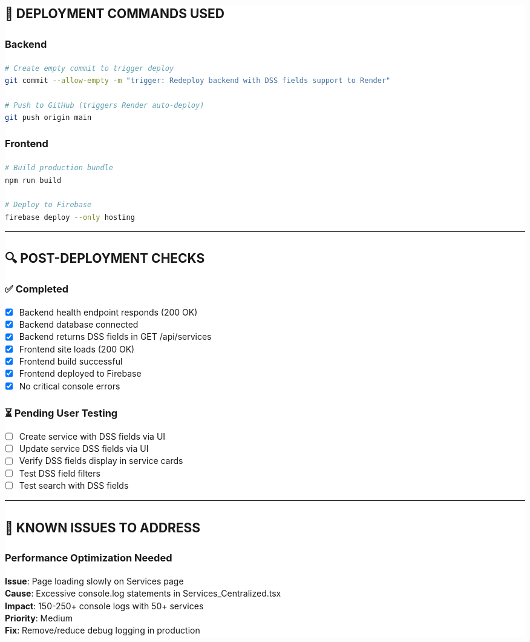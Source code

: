 
## 📝 DEPLOYMENT COMMANDS USED

### Backend
```bash
# Create empty commit to trigger deploy
git commit --allow-empty -m "trigger: Redeploy backend with DSS fields support to Render"

# Push to GitHub (triggers Render auto-deploy)
git push origin main
```

### Frontend
```bash
# Build production bundle
npm run build

# Deploy to Firebase
firebase deploy --only hosting
```

---

## 🔍 POST-DEPLOYMENT CHECKS

### ✅ Completed
- [x] Backend health endpoint responds (200 OK)
- [x] Backend database connected
- [x] Backend returns DSS fields in GET /api/services
- [x] Frontend site loads (200 OK)
- [x] Frontend build successful
- [x] Frontend deployed to Firebase
- [x] No critical console errors

### ⏳ Pending User Testing
- [ ] Create service with DSS fields via UI
- [ ] Update service DSS fields via UI
- [ ] Verify DSS fields display in service cards
- [ ] Test DSS field filters
- [ ] Test search with DSS fields

---

## 🐛 KNOWN ISSUES TO ADDRESS

### Performance Optimization Needed
**Issue**: Page loading slowly on Services page  
**Cause**: Excessive console.log statements in Services_Centralized.tsx  
**Impact**: 150-250+ console logs with 50+ services  
**Priority**: Medium  
**Fix**: Remove/reduce debug logging in production  
